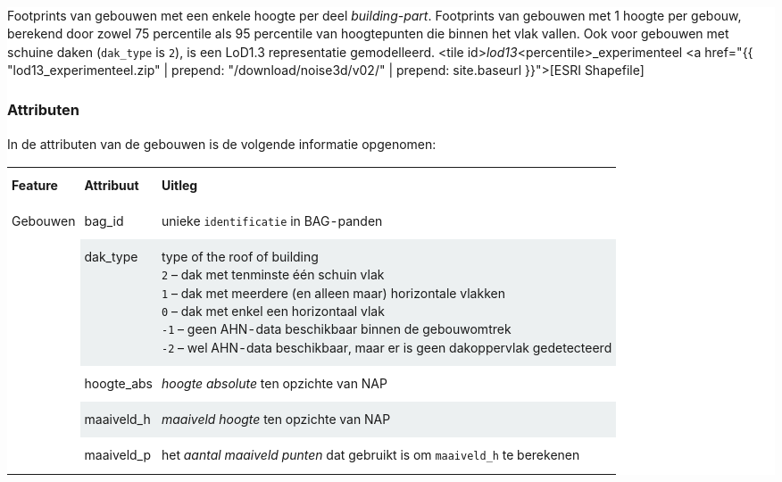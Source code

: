 Footprints van gebouwen met een enkele hoogte per deel <em>building-part</em>. Footprints van gebouwen met 1 hoogte per gebouw, berekend door zowel 75 percentile als 95 percentile van hoogtepunten die binnen het vlak vallen.
Ook voor gebouwen met schuine daken (<code>dak_type</code> is <code>2</code>), is een LoD1.3 representatie gemodelleerd.</td>
    <td class="tg-pcvp">&lt;tile id&gt;_lod13_&lt;percentile&gt;_experimenteel</td>
    <td class="tg-pcvp">
      <a href="{{ "lod13_experimenteel.zip" | prepend: "/download/noise3d/v02/" | prepend: site.baseurl }}">[ESRI Shapefile]</a><br/>
      </td>
  </tr>
</table>

### Attributen

In de attributen van de gebouwen is de volgende informatie opgenomen:

<style type="text/css">
.tg  {border-collapse:collapse;border-spacing:0;border:none;}
.tg td{padding:10px 5px;border-style:solid;border-width:0px;overflow:hidden;word-break:normal;}
.tg th{font-weight:normal;padding:10px 5px;border-style:solid;border-width:0px;overflow:hidden;word-break:normal;}
.tg .tg-fymr{font-weight:bold;border-color:inherit;text-align:left;vertical-align:top}
.tg .tg-pcvp{border-color:inherit;text-align:left;vertical-align:top;background-color: #ecf0f1;}
.tg .tg-0pky{border-color:inherit;text-align:left;vertical-align:top}
</style>
<table class="tg">
  <tr>
    <th class="tg-fymr">Feature</th>
    <th class="tg-fymr">Attribuut</th>
    <th class="tg-fymr">Uitleg</th>
  </tr>
  <tr>
    <td class="tg-0pky">Gebouwen</td>
    <td class="tg-0pky">bag_id</td>
    <td class="tg-0pky">unieke <code>identificatie</code> in BAG-panden</td>
  </tr>
  <tr>
    <td class="tg-0pky"></td>
    <td class="tg-pcvp">dak_type</td>
    <td class="tg-pcvp">type of the roof of building<br>
      <code>2</code> – dak met tenminste één schuin vlak<br>
      <code>1</code> – dak met meerdere (en alleen maar) horizontale vlakken<br>
      <code>0</code> – dak met enkel een horizontaal vlak<br>
      <code>-1</code> – geen AHN-data beschikbaar binnen de gebouwomtrek<br>
      <code>-2</code> – wel AHN-data beschikbaar, maar er is geen dakoppervlak gedetecteerd
      </td>
  </tr>
  <tr>
    <td class="tg-0pky"></td>
    <td class="tg-0pky">hoogte_abs</td>
    <td class="tg-0pky"><em>hoogte absolute</em> ten opzichte van NAP</td>
  </tr>
  <tr>
    <td class="tg-0pky"></td>
    <td class="tg-pcvp">maaiveld_h</td>
    <td class="tg-pcvp"><em>maaiveld hoogte</em> ten opzichte van NAP</td>
  </tr>
  <tr>
    <td class="tg-0pky"></td>
    <td class="tg-0pky">maaiveld_p</td>
    <td class="tg-0pky">het <em>aantal maaiveld punten</em> dat gebruikt is om <code>maaiveld_h</code> te berekenen</td>
  </tr>